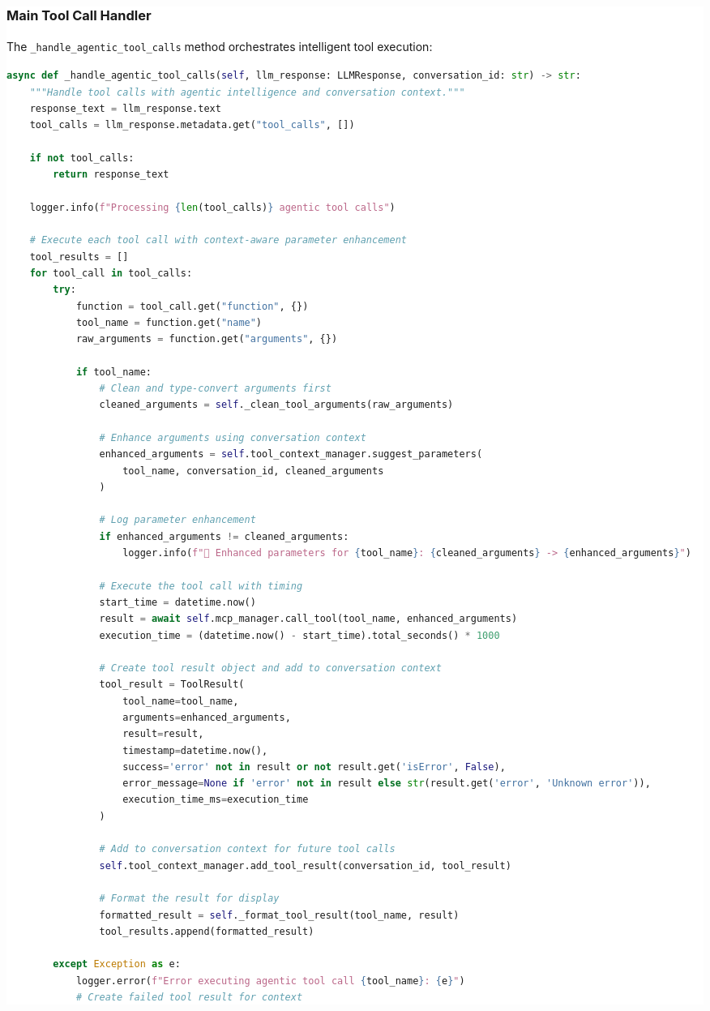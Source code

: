 ### Main Tool Call Handler

The `_handle_agentic_tool_calls` method orchestrates intelligent tool execution:

```python
async def _handle_agentic_tool_calls(self, llm_response: LLMResponse, conversation_id: str) -> str:
    """Handle tool calls with agentic intelligence and conversation context."""
    response_text = llm_response.text
    tool_calls = llm_response.metadata.get("tool_calls", [])
    
    if not tool_calls:
        return response_text
    
    logger.info(f"Processing {len(tool_calls)} agentic tool calls")
    
    # Execute each tool call with context-aware parameter enhancement
    tool_results = []
    for tool_call in tool_calls:
        try:
            function = tool_call.get("function", {})
            tool_name = function.get("name")
            raw_arguments = function.get("arguments", {})
            
            if tool_name:
                # Clean and type-convert arguments first
                cleaned_arguments = self._clean_tool_arguments(raw_arguments)
                
                # Enhance arguments using conversation context
                enhanced_arguments = self.tool_context_manager.suggest_parameters(
                    tool_name, conversation_id, cleaned_arguments
                )
                
                # Log parameter enhancement
                if enhanced_arguments != cleaned_arguments:
                    logger.info(f"🔧 Enhanced parameters for {tool_name}: {cleaned_arguments} -> {enhanced_arguments}")
                
                # Execute the tool call with timing
                start_time = datetime.now()
                result = await self.mcp_manager.call_tool(tool_name, enhanced_arguments)
                execution_time = (datetime.now() - start_time).total_seconds() * 1000
                
                # Create tool result object and add to conversation context
                tool_result = ToolResult(
                    tool_name=tool_name,
                    arguments=enhanced_arguments,
                    result=result,
                    timestamp=datetime.now(),
                    success='error' not in result or not result.get('isError', False),
                    error_message=None if 'error' not in result else str(result.get('error', 'Unknown error')),
                    execution_time_ms=execution_time
                )
                
                # Add to conversation context for future tool calls
                self.tool_context_manager.add_tool_result(conversation_id, tool_result)
                
                # Format the result for display
                formatted_result = self._format_tool_result(tool_name, result)
                tool_results.append(formatted_result)
                        
        except Exception as e:
            logger.error(f"Error executing agentic tool call {tool_name}: {e}")
            # Create failed tool result for context
```
